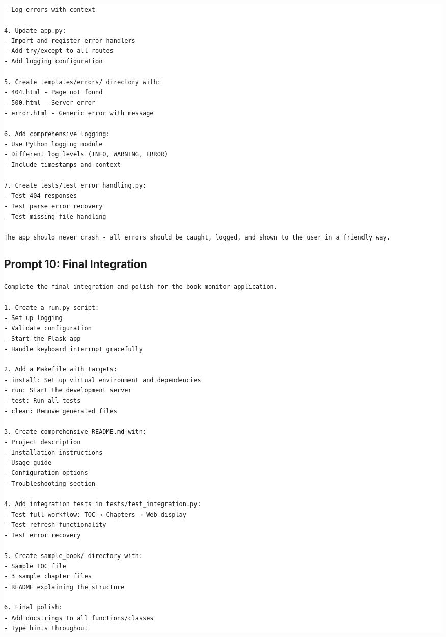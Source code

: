 ```text
- Log errors with context

4. Update app.py:
- Import and register error handlers
- Add try/except to all routes
- Add logging configuration

5. Create templates/errors/ directory with:
- 404.html - Page not found
- 500.html - Server error
- error.html - Generic error with message

6. Add comprehensive logging:
- Use Python logging module
- Different log levels (INFO, WARNING, ERROR)
- Include timestamps and context

7. Create tests/test_error_handling.py:
- Test 404 responses
- Test parse error recovery
- Test missing file handling

The app should never crash - all errors should be caught, logged, and shown to the user in a friendly way.
```

## Prompt 10: Final Integration

```text
Complete the final integration and polish for the book monitor application.

1. Create a run.py script:
- Set up logging
- Validate configuration
- Start the Flask app
- Handle keyboard interrupt gracefully

2. Add a Makefile with targets:
- install: Set up virtual environment and dependencies
- run: Start the development server
- test: Run all tests
- clean: Remove generated files

3. Create comprehensive README.md with:
- Project description
- Installation instructions
- Usage guide
- Configuration options
- Troubleshooting section

4. Add integration tests in tests/test_integration.py:
- Test full workflow: TOC → Chapters → Web display
- Test refresh functionality
- Test error recovery

5. Create sample_book/ directory with:
- Sample TOC file
- 3 sample chapter files
- README explaining the structure

6. Final polish:
- Add docstrings to all functions/classes
- Type hints throughout
```